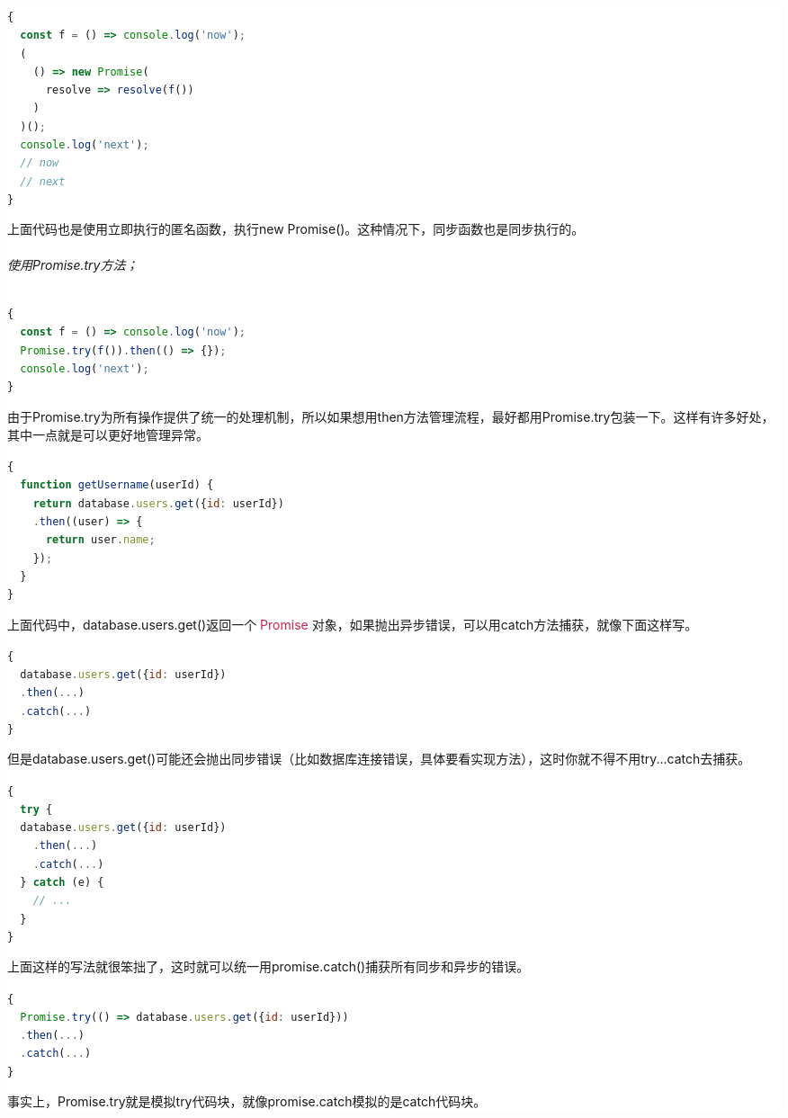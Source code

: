 ```js
{
  const f = () => console.log('now');
  (
    () => new Promise(
      resolve => resolve(f())
    )
  )();
  console.log('next');
  // now
  // next
}
```
上面代码也是使用立即执行的匿名函数，执行new Promise()。这种情况下，同步函数也是同步执行的。

###### <span id="11_3">使用Promise.try方法；</span>
```js
{
  const f = () => console.log('now');
  Promise.try(f()).then(() => {});
  console.log('next');
}
```

由于Promise.try为所有操作提供了统一的处理机制，所以如果想用then方法管理流程，最好都用Promise.try包装一下。这样有许多好处，其中一点就是可以更好地管理异常。
```js
{
  function getUsername(userId) {
    return database.users.get({id: userId})
    .then((user) => {
      return user.name;
    });
  }
}
```
上面代码中，database.users.get()返回一个 <font color='#c7254e' >Promise</font> 对象，如果抛出异步错误，可以用catch方法捕获，就像下面这样写。
```js
{
  database.users.get({id: userId})
  .then(...)
  .catch(...)
}
```
但是database.users.get()可能还会抛出同步错误（比如数据库连接错误，具体要看实现方法），这时你就不得不用try...catch去捕获。

```js
{
  try {
  database.users.get({id: userId})
    .then(...)
    .catch(...)
  } catch (e) {
    // ...
  }
}
```

上面这样的写法就很笨拙了，这时就可以统一用promise.catch()捕获所有同步和异步的错误。
```js
{
  Promise.try(() => database.users.get({id: userId}))
  .then(...)
  .catch(...)
}
```
事实上，Promise.try就是模拟try代码块，就像promise.catch模拟的是catch代码块。
